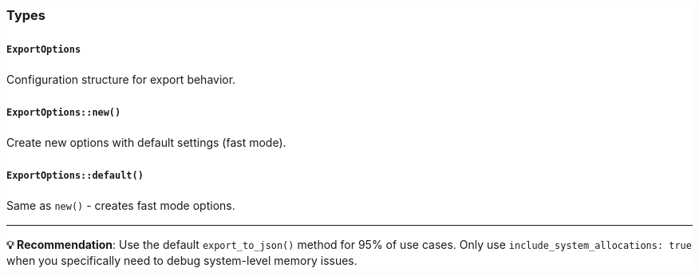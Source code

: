 ### Types

#### `ExportOptions`
Configuration structure for export behavior.

#### `ExportOptions::new()`
Create new options with default settings (fast mode).

#### `ExportOptions::default()`
Same as `new()` - creates fast mode options.

---

**💡 Recommendation**: Use the default `export_to_json()` method for 95% of use cases. Only use `include_system_allocations: true` when you specifically need to debug system-level memory issues.